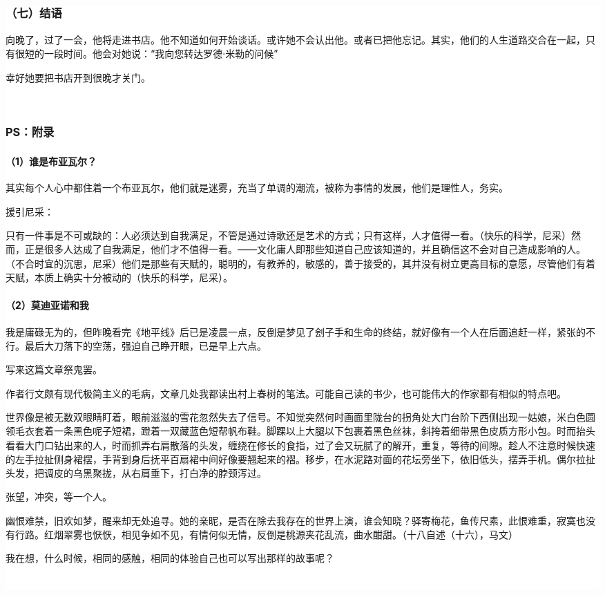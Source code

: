 ### （七）结语

向晚了，过了一会，他将走进书店。他不知道如何开始谈话。或许她不会认出他。或者已把他忘记。其实，他们的人生道路交合在一起，只有很短的一段时间。他会对她说：“我向您转达罗德&middot;米勒的问候”

幸好她要把书店开到很晚才关门。

&nbsp;

### PS：附录

#### （1）谁是布亚瓦尔？

其实每个人心中都住着一个布亚瓦尔，他们就是迷雾，充当了单调的潮流，被称为事情的发展，他们是理性人，务实。

援引尼采：

只有一件事是不可或缺的：人必须达到自我满足，不管是通过诗歌还是艺术的方式；只有这样，人才值得一看。（快乐的科学，尼采）然而，正是很多人达成了自我满足，他们才不值得一看。——文化庸人即那些知道自己应该知道的，并且确信这不会对自己造成影响的人。（不合时宜的沉思，尼采）他们是那些有天赋的，聪明的，有教养的，敏感的，善于接受的，其并没有树立更高目标的意愿，尽管他们有着天赋，本质上确实十分被动的（快乐的科学，尼采）。

#### （2）莫迪亚诺和我

我是庸碌无为的，但昨晚看完《地平线》后已是凌晨一点，反倒是梦见了刽子手和生命的终结，就好像有一个人在后面追赶一样，紧张的不行。最后大刀落下的空荡，强迫自己睁开眼，已是早上六点。

写来这篇文章祭鬼罢。

作者行文颇有现代极简主义的毛病，文章几处我都读出村上春树的笔法。可能自己读的书少，也可能伟大的作家都有相似的特点吧。

世界像是被无数双眼睛盯着，眼前滋滋的雪花忽然失去了信号。不知觉突然何时画面里陇台的拐角处大门台阶下西侧出现一姑娘，米白色圆领毛衣套着一条黑色呢子短裙，蹬着一双藏蓝色短帮帆布鞋。脚踝以上大腿以下包裹着黑色丝袜，斜挎着细带黑色皮质方形小包。时而抬头看看大门口钻出来的人，时而抓弄右肩散落的头发，缠绕在修长的食指，过了会又玩腻了的解开，重复，等待的间隙。趁人不注意时候快速的左手拉扯侧身裙摆，手背到身后抚平百扇裙中间好像要翘起来的褶。移步，在水泥路对面的花坛旁坐下，依旧低头，摆弄手机。偶尔拉扯头发，把调皮的乌黑聚拢，从右肩垂下，打白净的脖颈泻过。

张望，冲突，等一个人。

幽恨难禁，旧欢如梦，醒来却无处追寻。她的亲昵，是否在除去我存在的世界上演，谁会知晓？驿寄梅花，鱼传尺素，此恨难重，寂寞也没有行路。红烟翠雾也恹恹，相见争如不见，有情何似无情，反倒是桃源夹花乱流，曲水酣甜。（十八自述（十六），马文）

我在想，什么时候，相同的感触，相同的体验自己也可以写出那样的故事呢？

 
